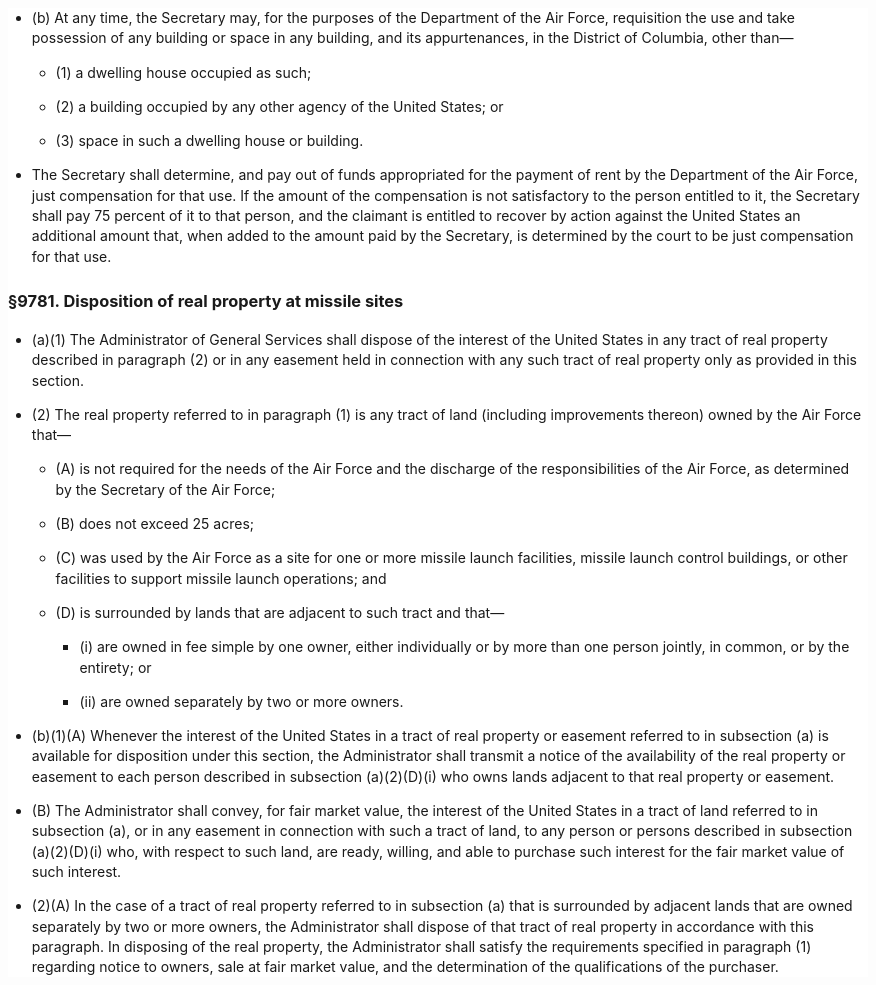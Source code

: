 * (b) At any time, the Secretary may, for the purposes of the Department of the Air Force, requisition the use and take possession of any building or space in any building, and its appurtenances, in the District of Columbia, other than—

  * (1) a dwelling house occupied as such;

  * (2) a building occupied by any other agency of the United States; or

  * (3) space in such a dwelling house or building.


* The Secretary shall determine, and pay out of funds appropriated for the payment of rent by the Department of the Air Force, just compensation for that use. If the amount of the compensation is not satisfactory to the person entitled to it, the Secretary shall pay 75 percent of it to that person, and the claimant is entitled to recover by action against the United States an additional amount that, when added to the amount paid by the Secretary, is determined by the court to be just compensation for that use.

### §9781. Disposition of real property at missile sites
* (a)(1) The Administrator of General Services shall dispose of the interest of the United States in any tract of real property described in paragraph (2) or in any easement held in connection with any such tract of real property only as provided in this section.

* (2) The real property referred to in paragraph (1) is any tract of land (including improvements thereon) owned by the Air Force that—

  * (A) is not required for the needs of the Air Force and the discharge of the responsibilities of the Air Force, as determined by the Secretary of the Air Force;

  * (B) does not exceed 25 acres;

  * (C) was used by the Air Force as a site for one or more missile launch facilities, missile launch control buildings, or other facilities to support missile launch operations; and

  * (D) is surrounded by lands that are adjacent to such tract and that—

    * (i) are owned in fee simple by one owner, either individually or by more than one person jointly, in common, or by the entirety; or

    * (ii) are owned separately by two or more owners.


* (b)(1)(A) Whenever the interest of the United States in a tract of real property or easement referred to in subsection (a) is available for disposition under this section, the Administrator shall transmit a notice of the availability of the real property or easement to each person described in subsection (a)(2)(D)(i) who owns lands adjacent to that real property or easement.

* (B) The Administrator shall convey, for fair market value, the interest of the United States in a tract of land referred to in subsection (a), or in any easement in connection with such a tract of land, to any person or persons described in subsection (a)(2)(D)(i) who, with respect to such land, are ready, willing, and able to purchase such interest for the fair market value of such interest.

* (2)(A) In the case of a tract of real property referred to in subsection (a) that is surrounded by adjacent lands that are owned separately by two or more owners, the Administrator shall dispose of that tract of real property in accordance with this paragraph. In disposing of the real property, the Administrator shall satisfy the requirements specified in paragraph (1) regarding notice to owners, sale at fair market value, and the determination of the qualifications of the purchaser.
